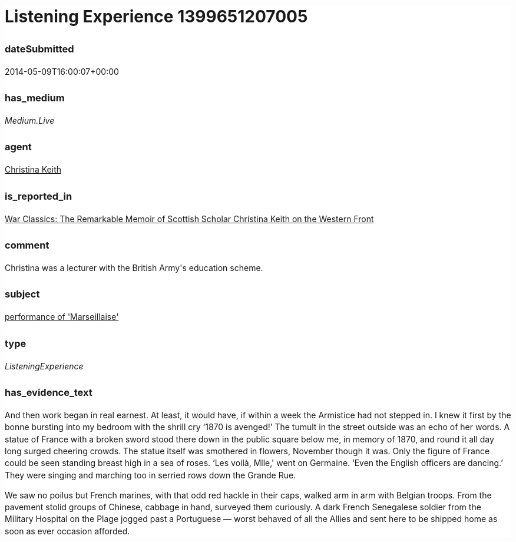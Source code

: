# Listening Experience 1399651207005

### dateSubmitted


2014-05-09T16:00:07+00:00

### has_medium


*Medium.Live*

### agent


[Christina Keith](#Christina-Keith)

### is_reported_in


[War Classics: The Remarkable Memoir of Scottish Scholar Christina Keith on the Western Front](#War-Classics-The-Remarkable-Memoir-of-Scottish-Scholar-Christina-Keith-on-the-Western-Front)

### comment


Christina was a lecturer with the British Army's education scheme.

### subject


[performance of 'Marseillaise'](#performance-of-'Marseillaise')

### type


*ListeningExperience*

### has_evidence_text


And then work began in real earnest. At least, it would have, if within a week the Armistice had not stepped in. I knew it first by the bonne bursting into my bedroom with the shrill cry ‘1870 is avenged!’ The tumult in the street outside was an echo of her words. A statue of France with a broken sword stood there down in the public square below me, in memory of 1870, and round it all day long surged cheering crowds. The statue itself was smothered in flowers, November though it was. Only the figure of France could be seen standing breast high in a sea of roses. ‘Les voilà, Mlle,' went on Germaine. ‘Even the English officers are dancing.’ They were singing and marching too in serried rows down the Grande Rue.

We saw no poilus but French marines, with that odd red hackle in their caps, walked arm in arm with Belgian troops. From the pavement stolid groups of Chinese, cabbage in hand, surveyed them curiously. A dark French Senegalese soldier from the Military Hospital on the Plage jogged past a Portuguese — worst behaved of all the Allies and sent here to be shipped home as soon as ever occasion afforded.
